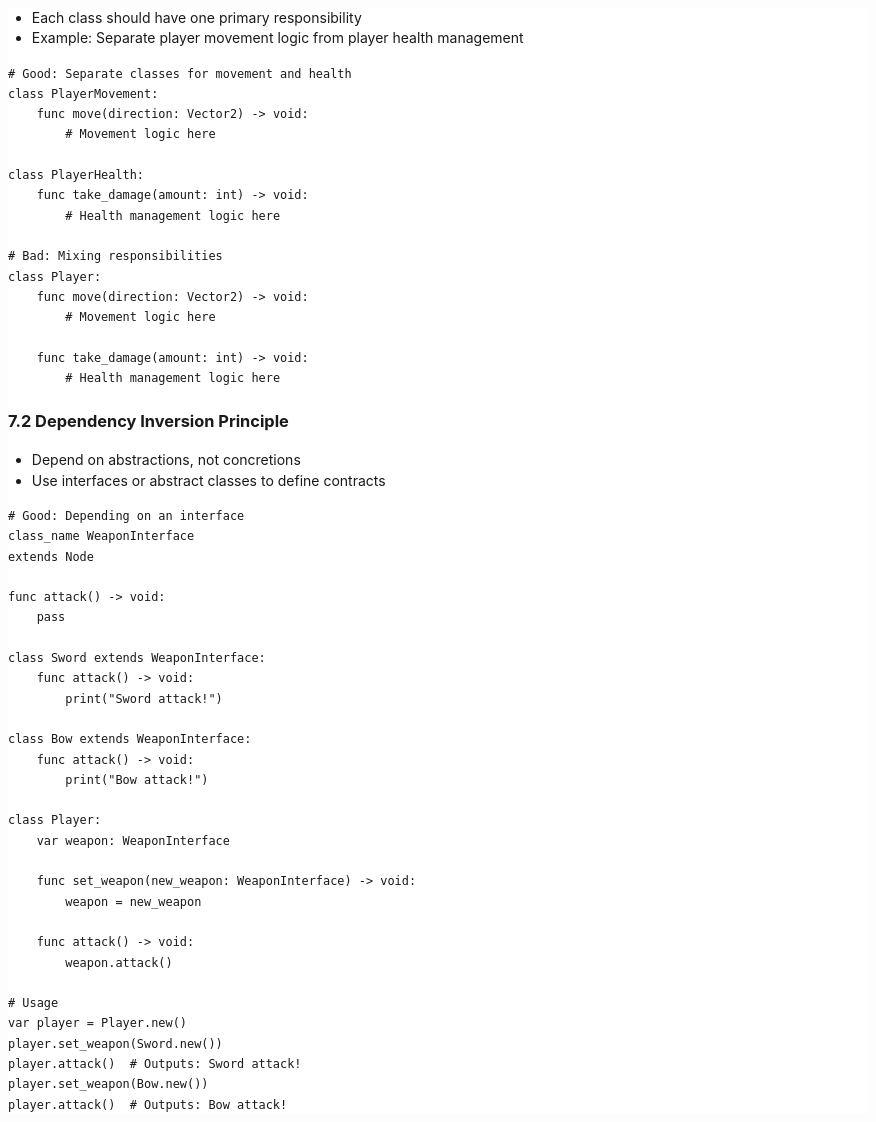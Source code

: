 - Each class should have one primary responsibility
- Example: Separate player movement logic from player health management

```gdscript
# Good: Separate classes for movement and health
class PlayerMovement:
    func move(direction: Vector2) -> void:
        # Movement logic here

class PlayerHealth:
    func take_damage(amount: int) -> void:
        # Health management logic here

# Bad: Mixing responsibilities
class Player:
    func move(direction: Vector2) -> void:
        # Movement logic here

    func take_damage(amount: int) -> void:
        # Health management logic here
```

### 7.2 Dependency Inversion Principle

- Depend on abstractions, not concretions
- Use interfaces or abstract classes to define contracts

```gdscript
# Good: Depending on an interface
class_name WeaponInterface
extends Node

func attack() -> void:
    pass

class Sword extends WeaponInterface:
    func attack() -> void:
        print("Sword attack!")

class Bow extends WeaponInterface:
    func attack() -> void:
        print("Bow attack!")

class Player:
    var weapon: WeaponInterface

    func set_weapon(new_weapon: WeaponInterface) -> void:
        weapon = new_weapon

    func attack() -> void:
        weapon.attack()

# Usage
var player = Player.new()
player.set_weapon(Sword.new())
player.attack()  # Outputs: Sword attack!
player.set_weapon(Bow.new())
player.attack()  # Outputs: Bow attack!
```
